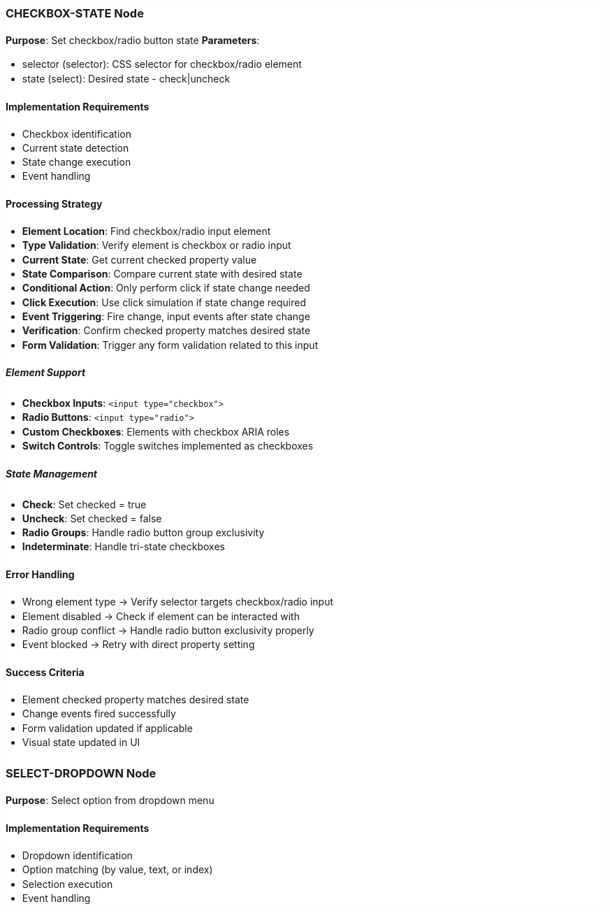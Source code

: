 ### CHECKBOX-STATE Node
**Purpose**: Set checkbox/radio button state
**Parameters**:
- selector (selector): CSS selector for checkbox/radio element
- state (select): Desired state - check|uncheck

#### Implementation Requirements
- Checkbox identification
- Current state detection
- State change execution
- Event handling

#### Processing Strategy
- **Element Location**: Find checkbox/radio input element
- **Type Validation**: Verify element is checkbox or radio input
- **Current State**: Get current checked property value
- **State Comparison**: Compare current state with desired state
- **Conditional Action**: Only perform click if state change needed
- **Click Execution**: Use click simulation if state change required
- **Event Triggering**: Fire change, input events after state change
- **Verification**: Confirm checked property matches desired state
- **Form Validation**: Trigger any form validation related to this input

##### Element Support
- **Checkbox Inputs**: `<input type="checkbox">`
- **Radio Buttons**: `<input type="radio">`
- **Custom Checkboxes**: Elements with checkbox ARIA roles
- **Switch Controls**: Toggle switches implemented as checkboxes

##### State Management
- **Check**: Set checked = true
- **Uncheck**: Set checked = false
- **Radio Groups**: Handle radio button group exclusivity
- **Indeterminate**: Handle tri-state checkboxes

#### Error Handling
- Wrong element type → Verify selector targets checkbox/radio input
- Element disabled → Check if element can be interacted with
- Radio group conflict → Handle radio button exclusivity properly
- Event blocked → Retry with direct property setting

#### Success Criteria
- Element checked property matches desired state
- Change events fired successfully
- Form validation updated if applicable
- Visual state updated in UI

### SELECT-DROPDOWN Node
**Purpose**: Select option from dropdown menu

#### Implementation Requirements
- Dropdown identification
- Option matching (by value, text, or index)
- Selection execution
- Event handling

